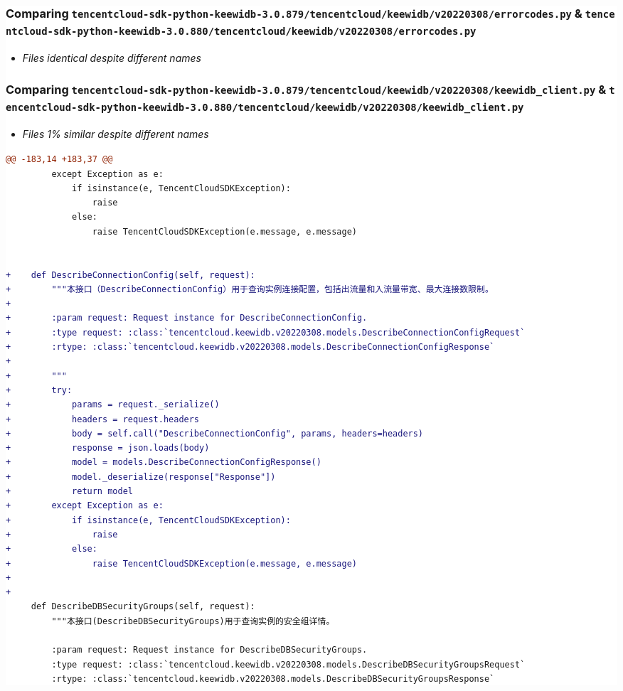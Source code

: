 ### Comparing `tencentcloud-sdk-python-keewidb-3.0.879/tencentcloud/keewidb/v20220308/errorcodes.py` & `tencentcloud-sdk-python-keewidb-3.0.880/tencentcloud/keewidb/v20220308/errorcodes.py`

 * *Files identical despite different names*

### Comparing `tencentcloud-sdk-python-keewidb-3.0.879/tencentcloud/keewidb/v20220308/keewidb_client.py` & `tencentcloud-sdk-python-keewidb-3.0.880/tencentcloud/keewidb/v20220308/keewidb_client.py`

 * *Files 1% similar despite different names*

```diff
@@ -183,14 +183,37 @@
         except Exception as e:
             if isinstance(e, TencentCloudSDKException):
                 raise
             else:
                 raise TencentCloudSDKException(e.message, e.message)
 
 
+    def DescribeConnectionConfig(self, request):
+        """本接口（DescribeConnectionConfig）用于查询实例连接配置，包括出流量和入流量带宽、最大连接数限制。
+
+        :param request: Request instance for DescribeConnectionConfig.
+        :type request: :class:`tencentcloud.keewidb.v20220308.models.DescribeConnectionConfigRequest`
+        :rtype: :class:`tencentcloud.keewidb.v20220308.models.DescribeConnectionConfigResponse`
+
+        """
+        try:
+            params = request._serialize()
+            headers = request.headers
+            body = self.call("DescribeConnectionConfig", params, headers=headers)
+            response = json.loads(body)
+            model = models.DescribeConnectionConfigResponse()
+            model._deserialize(response["Response"])
+            return model
+        except Exception as e:
+            if isinstance(e, TencentCloudSDKException):
+                raise
+            else:
+                raise TencentCloudSDKException(e.message, e.message)
+
+
     def DescribeDBSecurityGroups(self, request):
         """本接口(DescribeDBSecurityGroups)用于查询实例的安全组详情。
 
         :param request: Request instance for DescribeDBSecurityGroups.
         :type request: :class:`tencentcloud.keewidb.v20220308.models.DescribeDBSecurityGroupsRequest`
         :rtype: :class:`tencentcloud.keewidb.v20220308.models.DescribeDBSecurityGroupsResponse`
```
